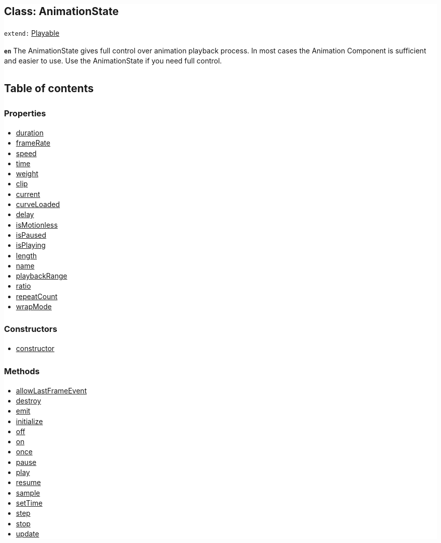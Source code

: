 
## Class: AnimationState


`extend:`
[Playable](docs/en/animation/Class/Playable.md)










**`en`** 
The AnimationState gives full control over animation playback process.
In most cases the Animation Component is sufficient and easier to use. Use the AnimationState if you need full control.


<div class="table-of-content">
<h2>Table of contents</h2>


### Properties

- [ duration](#duration)
- [ frameRate](#frameRate)
- [ speed](#speed)
- [ time](#time)
- [ weight](#weight)
- [ clip](#clip)
- [ current](#current)
- [ curveLoaded](#curveLoaded)
- [ delay](#delay)
- [ isMotionless](#isMotionless)
- [ isPaused](#isPaused)
- [ isPlaying](#isPlaying)
- [ length](#length)
- [ name](#name)
- [ playbackRange](#playbackRange)
- [ ratio](#ratio)
- [ repeatCount](#repeatCount)
- [ wrapMode](#wrapMode)

### Constructors

- [ constructor](#constructor)

### Methods

- [ allowLastFrameEvent](#allowLastFrameEvent)
- [ destroy](#destroy)
- [ emit](#emit)
- [ initialize](#initialize)
- [ off](#off)
- [ on](#on)
- [ once](#once)
- [ pause](#pause)
- [ play](#play)
- [ resume](#resume)
- [ sample](#sample)
- [ setTime](#setTime)
- [ step](#step)
- [ stop](#stop)
- [ update](#update)

